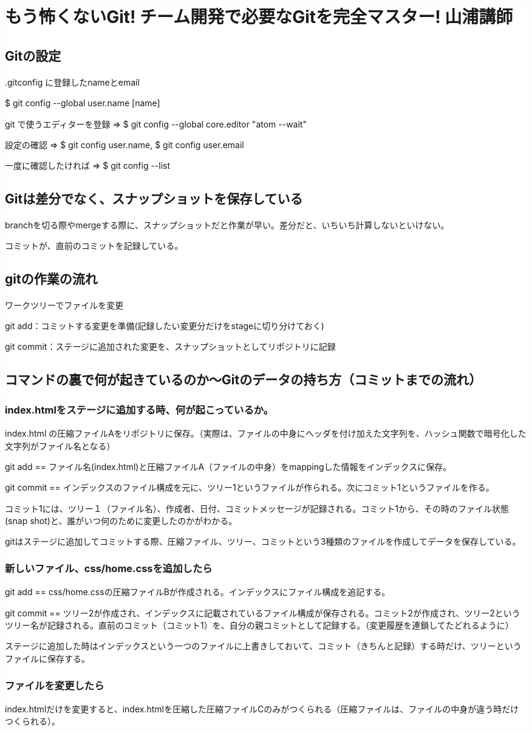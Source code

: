 # もう怖くないGit! チーム開発で必要なGitを完全マスター! 山浦講師

## Gitの設定

.gitconfig に登録したnameとemail

$ git config --global user.name [name]

git で使うエディターを登録 => $ git config --global core.editor "atom --wait"

設定の確認 => $ git config user.name, $ git config user.email

一度に確認したければ => $ git config --list

## Gitは差分でなく、スナップショットを保存している

branchを切る際やmergeする際に、スナップショットだと作業が早い。差分だと、いちいち計算しないといけない。

コミットが、直前のコミットを記録している。

## gitの作業の流れ

ワークツリーでファイルを変更

git add：コミットする変更を準備(記録したい変更分だけをstageに切り分けておく)

git commit：ステージに追加された変更を、スナップショットとしてリポジトリに記録

## コマンドの裏で何が起きているのか〜Gitのデータの持ち方（コミットまでの流れ）

### index.htmlをステージに追加する時、何が起こっているか。

index.html の圧縮ファイルAをリポジトリに保存。（実際は、ファイルの中身にヘッダを付け加えた文字列を、ハッシュ関数で暗号化した文字列がファイル名となる）

git add == ファイル名(index.html)と圧縮ファイルA（ファイルの中身）をmappingした情報をインデックスに保存。

git commit == インデックスのファイル構成を元に、ツリー1というファイルが作られる。次にコミット1というファイルを作る。

コミット1には、ツリー１（ファイル名）、作成者、日付、コミットメッセージが記録される。コミット1から、その時のファイル状態(snap shot)と、誰がいつ何のために変更したのかがわかる。

gitはステージに追加してコミットする際、圧縮ファイル、ツリー、コミットという3種類のファイルを作成してデータを保存している。

### 新しいファイル、css/home.cssを追加したら

git add == css/home.cssの圧縮ファイルBが作成される。インデックスにファイル構成を追記する。

git commit == ツリー2が作成され、インデックスに記載されているファイル構成が保存される。コミット2が作成され、ツリー2というツリー名が記録される。直前のコミット（コミット1）を、自分の親コミットとして記録する。（変更履歴を連鎖してたどれるように）

ステージに追加した時はインデックスという一つのファイルに上書きしておいて、コミット（きちんと記録）する時だけ、ツリーというファイルに保存する。

### ファイルを変更したら

index.htmlだけを変更すると、index.htmlを圧縮した圧縮ファイルCのみがつくられる（圧縮ファイルは、ファイルの中身が違う時だけつくられる）。

